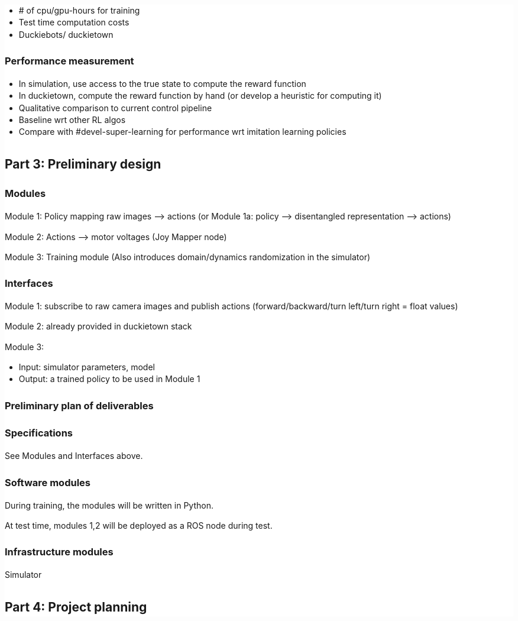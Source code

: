 - \# of cpu/gpu-hours for training
- Test time computation costs
- Duckiebots/ duckietown

### Performance measurement

- In simulation, use access to the true state to compute the reward function
- In duckietown, compute the reward function by hand (or develop a heuristic for computing it)
- Qualitative comparison to current control pipeline
- Baseline wrt other RL algos
- Compare with #devel-super-learning for performance wrt imitation learning policies


## Part 3: Preliminary design

### Modules

Module 1: Policy mapping raw images ⟶ actions
(or Module 1a: policy ⟶ disentangled representation ⟶ actions)

Module 2: Actions ⟶ motor voltages (Joy Mapper node)

Module 3: Training module  (Also introduces domain/dynamics randomization in the simulator)


### Interfaces

Module 1: subscribe to raw camera images and publish actions (forward/backward/turn left/turn right = float values)

Module 2: already provided in duckietown stack

Module 3:

- Input: simulator parameters, model
- Output: a trained policy to be used in Module 1

### Preliminary plan of deliverables

### Specifications

See Modules and Interfaces above.

### Software modules

During training, the modules will be written in Python.

At test time, modules 1,2 will be deployed as a ROS node during test.

### Infrastructure modules

Simulator

## Part 4: Project planning
